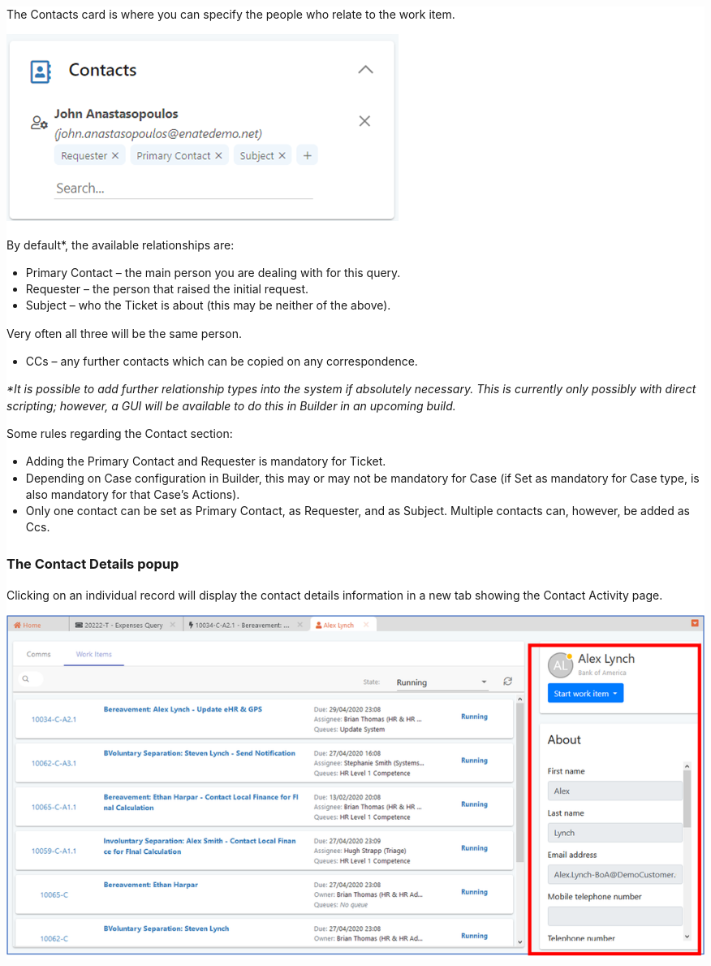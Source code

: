 The Contacts card is where you can specify the people who relate to the work item.

![](../.gitbook/assets/50.png)

By default\*, the available relationships are:

* Primary Contact – the main person you are dealing with for this query.
* Requester – the person that raised the initial request.
* Subject – who the Ticket is about \(this may be neither of the above\).

Very often all three will be the same person.

* CCs – any further contacts which can be copied on any correspondence.

_\*It is possible to add further relationship types into the system if absolutely necessary. This is currently only possibly with direct scripting; however, a GUI will be available to do this in Builder in an upcoming build._

Some rules regarding the Contact section:

* Adding the Primary Contact and Requester is mandatory for Ticket.
* Depending on Case configuration in Builder, this may or may not be mandatory for Case \(if Set as mandatory for Case type, is also mandatory for that Case’s Actions\).
* Only one contact can be set as Primary Contact, as Requester, and as Subject. Multiple contacts can, however, be added as Ccs.

### The Contact Details popup

Clicking on an individual record will display the contact details information in a new tab showing the Contact Activity page.

![](../.gitbook/assets/7.9-contact-page.png)
